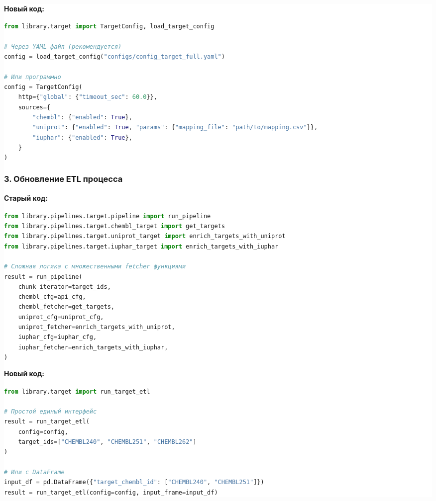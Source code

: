 **Новый код:**
```python
from library.target import TargetConfig, load_target_config

# Через YAML файл (рекомендуется)
config = load_target_config("configs/config_target_full.yaml")

# Или программно
config = TargetConfig(
    http={"global": {"timeout_sec": 60.0}},
    sources={
        "chembl": {"enabled": True},
        "uniprot": {"enabled": True, "params": {"mapping_file": "path/to/mapping.csv"}},
        "iuphar": {"enabled": True},
    }
)
```

### 3. Обновление ETL процесса

**Старый код:**
```python
from library.pipelines.target.pipeline import run_pipeline
from library.pipelines.target.chembl_target import get_targets
from library.pipelines.target.uniprot_target import enrich_targets_with_uniprot
from library.pipelines.target.iuphar_target import enrich_targets_with_iuphar

# Сложная логика с множественными fetcher функциями
result = run_pipeline(
    chunk_iterator=target_ids,
    chembl_cfg=api_cfg,
    chembl_fetcher=get_targets,
    uniprot_cfg=uniprot_cfg,
    uniprot_fetcher=enrich_targets_with_uniprot,
    iuphar_cfg=iuphar_cfg,
    iuphar_fetcher=enrich_targets_with_iuphar,
)
```

**Новый код:**
```python
from library.target import run_target_etl

# Простой единый интерфейс
result = run_target_etl(
    config=config,
    target_ids=["CHEMBL240", "CHEMBL251", "CHEMBL262"]
)

# Или с DataFrame
input_df = pd.DataFrame({"target_chembl_id": ["CHEMBL240", "CHEMBL251"]})
result = run_target_etl(config=config, input_frame=input_df)
```
